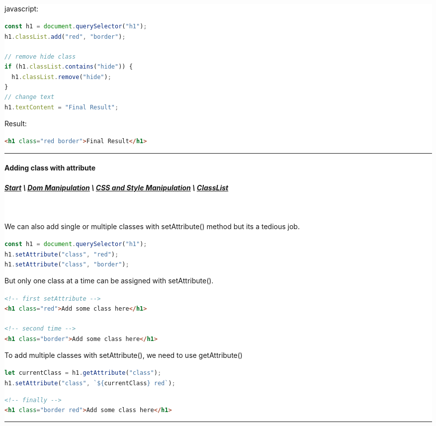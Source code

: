 javascript:

```javascript
const h1 = document.querySelector("h1");
h1.classList.add("red", "border");

// remove hide class
if (h1.classList.contains("hide")) {
  h1.classList.remove("hide");
}
// change text
h1.textContent = "Final Result";
```

Result:

```html
<h1 class="red border">Final Result</h1>
```

---

#### Adding class with attribute

##### [Start](#) \ [Dom Manipulation](#dom-manipulation) \ [CSS and Style Manipulation](#css-and-style-manipulation) \ [ClassList](#classlist)

<br>

We can also add single or multiple classes with setAttribute() method but its a tedious job.

```javascript
const h1 = document.querySelector("h1");
h1.setAttribute("class", "red");
h1.setAttribute("class", "border");
```

But only one class at a time can be assigned with setAttribute().

```html
<!-- first setAttribute -->
<h1 class="red">Add some class here</h1>

<!-- second time -->
<h1 class="border">Add some class here</h1>
```

To add multiple classes with setAttribute(), we need to use getAttribute()

```javascript
let currentClass = h1.getAttribute("class");
h1.setAttribute("class", `${currentClass} red`);
```

```html
<!-- finally -->
<h1 class="border red">Add some class here</h1>
```

---